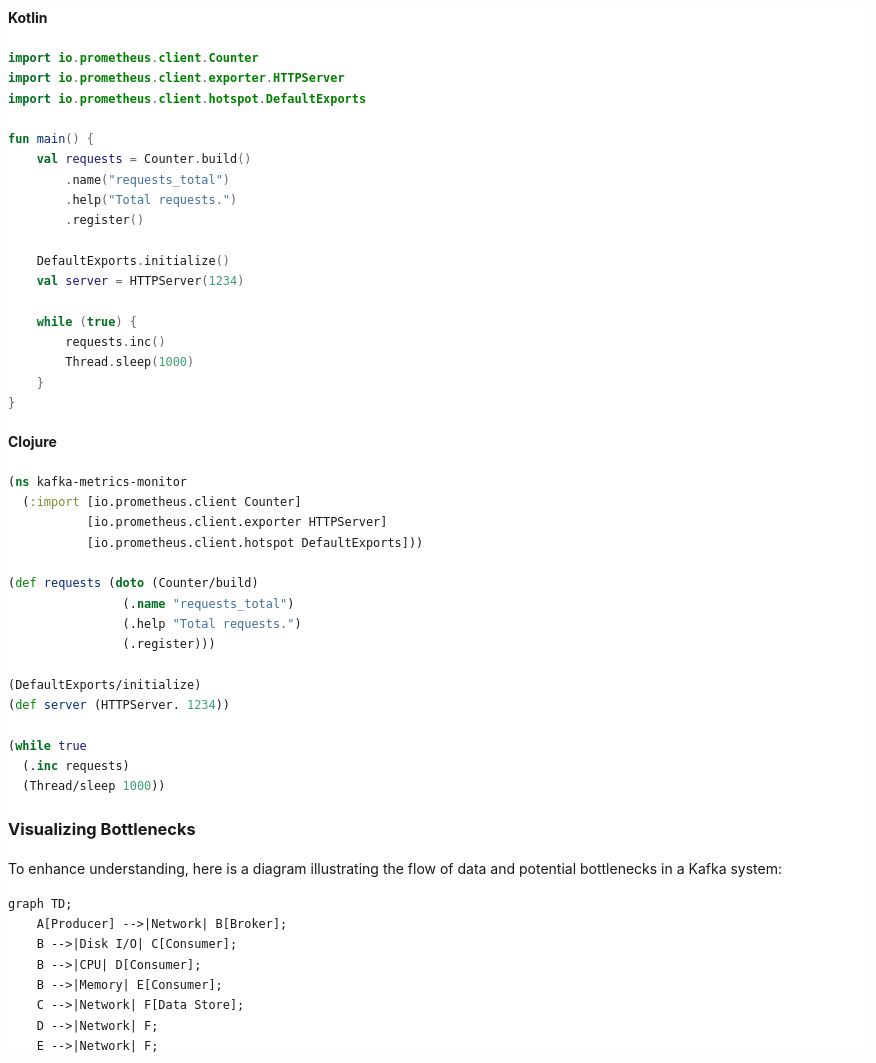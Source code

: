 ```scala
```

#### Kotlin

```kotlin
import io.prometheus.client.Counter
import io.prometheus.client.exporter.HTTPServer
import io.prometheus.client.hotspot.DefaultExports

fun main() {
    val requests = Counter.build()
        .name("requests_total")
        .help("Total requests.")
        .register()

    DefaultExports.initialize()
    val server = HTTPServer(1234)

    while (true) {
        requests.inc()
        Thread.sleep(1000)
    }
}
```

#### Clojure

```clojure
(ns kafka-metrics-monitor
  (:import [io.prometheus.client Counter]
           [io.prometheus.client.exporter HTTPServer]
           [io.prometheus.client.hotspot DefaultExports]))

(def requests (doto (Counter/build)
                (.name "requests_total")
                (.help "Total requests.")
                (.register)))

(DefaultExports/initialize)
(def server (HTTPServer. 1234))

(while true
  (.inc requests)
  (Thread/sleep 1000))
```

### Visualizing Bottlenecks

To enhance understanding, here is a diagram illustrating the flow of data and potential bottlenecks in a Kafka system:

```mermaid
graph TD;
    A[Producer] -->|Network| B[Broker];
    B -->|Disk I/O| C[Consumer];
    B -->|CPU| D[Consumer];
    B -->|Memory| E[Consumer];
    C -->|Network| F[Data Store];
    D -->|Network| F;
    E -->|Network| F;
```
